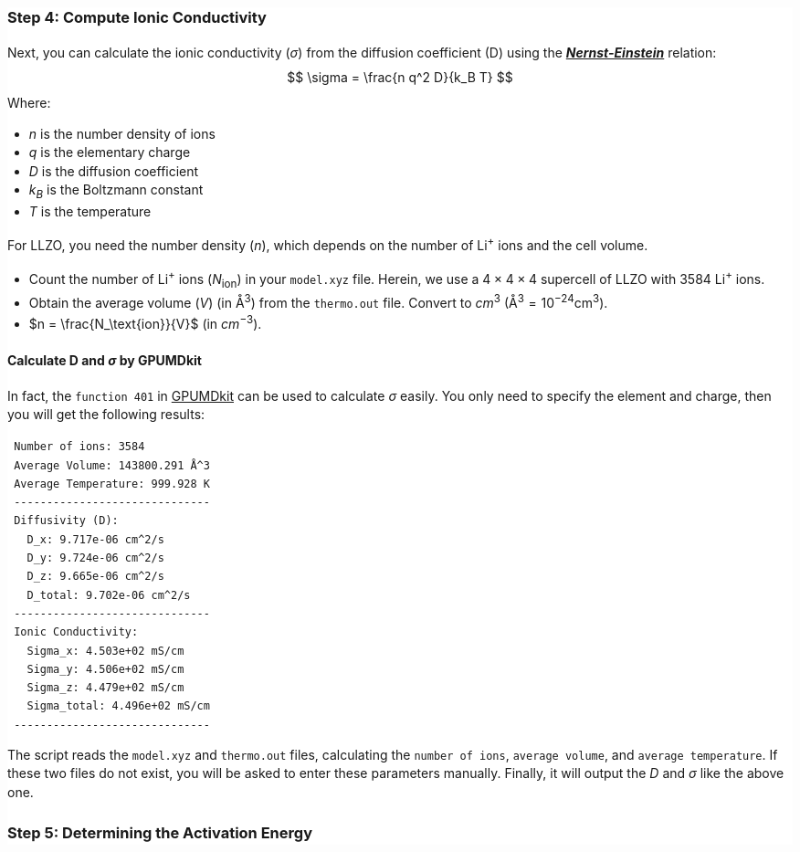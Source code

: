 ### Step 4: Compute Ionic Conductivity

Next, you can calculate the ionic conductivity ($\sigma$) from the diffusion coefficient (D) using the **<u>*Nernst-Einstein*</u>** relation:
$$
\sigma = \frac{n q^2 D}{k_B T}
$$
Where:

- $n$ is the number density of ions
- $q$ is the elementary charge
- $D$ is the diffusion coefficient
- $k_B$ is the Boltzmann constant
- $T$ is the temperature

For LLZO, you need the number density ($n$), which depends on the number of Li$^+$ ions and the cell volume.

- Count the number of Li$^+$ ions ($N_\text{ion}$) in your `model.xyz` file. Herein, we use a $4\times4\times4$ supercell of LLZO with 3584 Li$^+$ ions.
- Obtain the average volume ($V$) (in Å$^3$) from the `thermo.out` file. Convert to $cm^3$ (Å$^3 = 10^{-24}\text{cm}^3$).
- $n = \frac{N_\text{ion}}{V}$ (in $cm^{-3}$).

#### Calculate D and $\sigma$ by GPUMDkit

In fact, the `function 401` in [GPUMDkit](https://github.com/zhyan0603/GPUMDkit) can be used to calculate $\sigma$ easily. You only need to specify the element and charge, then you will get the following results:

```
 Number of ions: 3584
 Average Volume: 143800.291 Å^3
 Average Temperature: 999.928 K
 ------------------------------
 Diffusivity (D):
   D_x: 9.717e-06 cm^2/s
   D_y: 9.724e-06 cm^2/s
   D_z: 9.665e-06 cm^2/s
   D_total: 9.702e-06 cm^2/s
 ------------------------------
 Ionic Conductivity:
   Sigma_x: 4.503e+02 mS/cm
   Sigma_y: 4.506e+02 mS/cm
   Sigma_z: 4.479e+02 mS/cm
   Sigma_total: 4.496e+02 mS/cm
 ------------------------------
```

The script reads the `model.xyz` and `thermo.out` files, calculating the `number of ions`, `average volume`, and `average temperature`. If these two files do not exist, you will be asked to enter these parameters manually. Finally, it will output the $D$ and $\sigma$ like the above one.

### Step 5: Determining the Activation Energy
